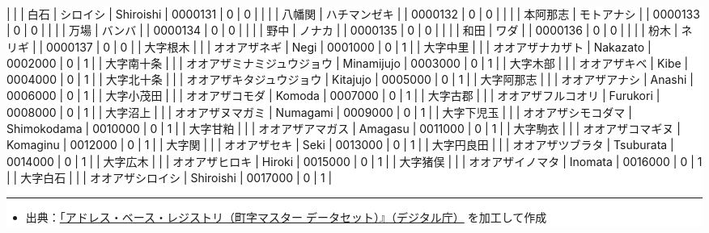 |  |  | 白石 |   シロイシ | Shiroishi | 0000131 | 0 | 0 |
|  |  | 八幡関 |   ハチマンゼキ |  | 0000132 | 0 | 0 |
|  |  | 本阿那志 |   モトアナシ |  | 0000133 | 0 | 0 |
|  |  | 万場 |   バンバ |  | 0000134 | 0 | 0 |
|  |  | 野中 |   ノナカ |  | 0000135 | 0 | 0 |
|  |  | 和田 |   ワダ |  | 0000136 | 0 | 0 |
|  |  | 枌木 |   ネリギ |  | 0000137 | 0 | 0 |
| 大字根木 |  |  | オオアザネギ   | Negi | 0001000 | 0 | 1 |
| 大字中里 |  |  | オオアザナカザト   | Nakazato | 0002000 | 0 | 1 |
| 大字南十条 |  |  | オオアザミナミジュウジョウ   | Minamijujo | 0003000 | 0 | 1 |
| 大字木部 |  |  | オオアザキベ   | Kibe | 0004000 | 0 | 1 |
| 大字北十条 |  |  | オオアザキタジュウジョウ   | Kitajujo | 0005000 | 0 | 1 |
| 大字阿那志 |  |  | オオアザアナシ   | Anashi | 0006000 | 0 | 1 |
| 大字小茂田 |  |  | オオアザコモダ   | Komoda | 0007000 | 0 | 1 |
| 大字古郡 |  |  | オオアザフルコオリ   | Furukori | 0008000 | 0 | 1 |
| 大字沼上 |  |  | オオアザヌマガミ   | Numagami | 0009000 | 0 | 1 |
| 大字下児玉 |  |  | オオアザシモコダマ   | Shimokodama | 0010000 | 0 | 1 |
| 大字甘粕 |  |  | オオアザアマガス   | Amagasu | 0011000 | 0 | 1 |
| 大字駒衣 |  |  | オオアザコマギヌ   | Komaginu | 0012000 | 0 | 1 |
| 大字関 |  |  | オオアザセキ   | Seki | 0013000 | 0 | 1 |
| 大字円良田 |  |  | オオアザツブラタ   | Tsuburata | 0014000 | 0 | 1 |
| 大字広木 |  |  | オオアザヒロキ   | Hiroki | 0015000 | 0 | 1 |
| 大字猪俣 |  |  | オオアザイノマタ   | Inomata | 0016000 | 0 | 1 |
| 大字白石 |  |  | オオアザシロイシ   | Shiroishi | 0017000 | 0 | 1 |

---

- 出典：[「アドレス・ベース・レジストリ（町字マスター データセット）』（デジタル庁）](https://www.digital.go.jp/policies/base_registry_address/) を加工して作成